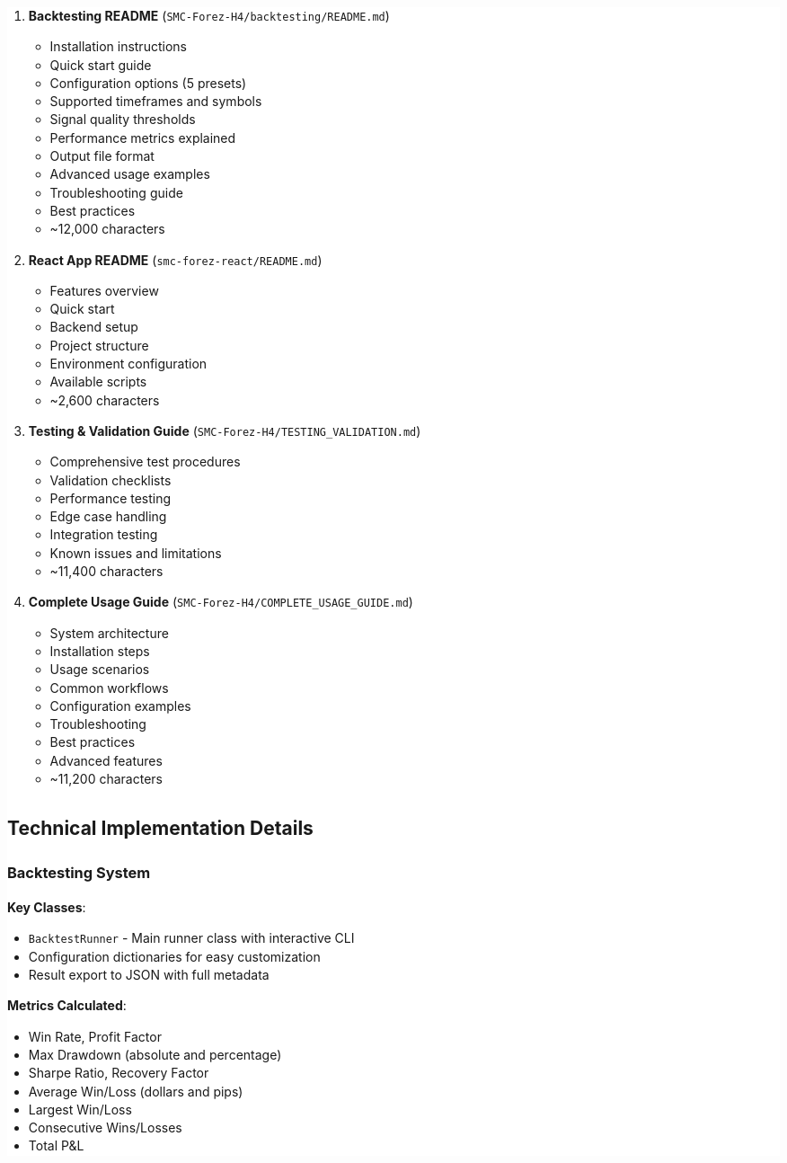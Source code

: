 1. **Backtesting README** (`SMC-Forez-H4/backtesting/README.md`)
   - Installation instructions
   - Quick start guide
   - Configuration options (5 presets)
   - Supported timeframes and symbols
   - Signal quality thresholds
   - Performance metrics explained
   - Output file format
   - Advanced usage examples
   - Troubleshooting guide
   - Best practices
   - ~12,000 characters

2. **React App README** (`smc-forez-react/README.md`)
   - Features overview
   - Quick start
   - Backend setup
   - Project structure
   - Environment configuration
   - Available scripts
   - ~2,600 characters

3. **Testing & Validation Guide** (`SMC-Forez-H4/TESTING_VALIDATION.md`)
   - Comprehensive test procedures
   - Validation checklists
   - Performance testing
   - Edge case handling
   - Integration testing
   - Known issues and limitations
   - ~11,400 characters

4. **Complete Usage Guide** (`SMC-Forez-H4/COMPLETE_USAGE_GUIDE.md`)
   - System architecture
   - Installation steps
   - Usage scenarios
   - Common workflows
   - Configuration examples
   - Troubleshooting
   - Best practices
   - Advanced features
   - ~11,200 characters

## Technical Implementation Details

### Backtesting System

**Key Classes**:
- `BacktestRunner` - Main runner class with interactive CLI
- Configuration dictionaries for easy customization
- Result export to JSON with full metadata

**Metrics Calculated**:
- Win Rate, Profit Factor
- Max Drawdown (absolute and percentage)
- Sharpe Ratio, Recovery Factor
- Average Win/Loss (dollars and pips)
- Largest Win/Loss
- Consecutive Wins/Losses
- Total P&L
